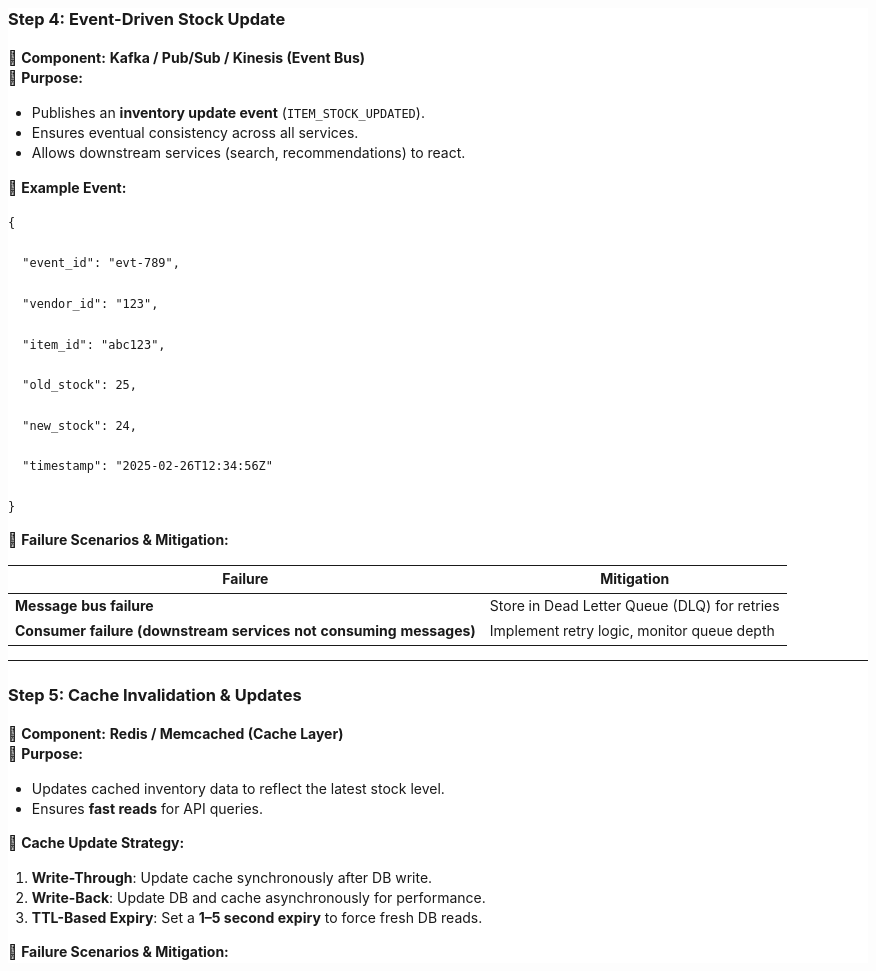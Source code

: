 
### **Step 4: Event-Driven Stock Update**

🔹 **Component:** **Kafka / Pub/Sub / Kinesis (Event Bus)**  
🔹 **Purpose:**

* Publishes an **inventory update event** (`ITEM_STOCK_UPDATED`).  
* Ensures eventual consistency across all services.  
* Allows downstream services (search, recommendations) to react.

🔹 **Example Event:**

```
{

  "event_id": "evt-789",

  "vendor_id": "123",

  "item_id": "abc123",

  "old_stock": 25,

  "new_stock": 24,

  "timestamp": "2025-02-26T12:34:56Z"

}
```

🔹 **Failure Scenarios & Mitigation:**

| Failure | Mitigation |
| ----- | ----- |
| **Message bus failure** | Store in Dead Letter Queue (DLQ) for retries |
| **Consumer failure (downstream services not consuming messages)** | Implement retry logic, monitor queue depth |

---

### **Step 5: Cache Invalidation & Updates**

🔹 **Component:** **Redis / Memcached (Cache Layer)**  
🔹 **Purpose:**

* Updates cached inventory data to reflect the latest stock level.  
* Ensures **fast reads** for API queries.

🔹 **Cache Update Strategy:**

1. **Write-Through**: Update cache synchronously after DB write.  
2. **Write-Back**: Update DB and cache asynchronously for performance.  
3. **TTL-Based Expiry**: Set a **1–5 second expiry** to force fresh DB reads.

🔹 **Failure Scenarios & Mitigation:**
